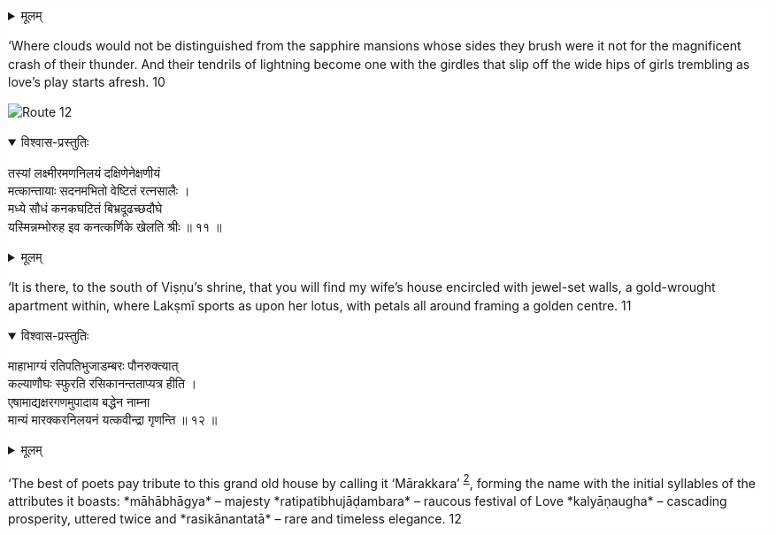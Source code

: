 <details><summary>मूलम्</summary></details>
<p class="enpoem">
‘Where clouds would not be distinguished  
from the sapphire mansions whose sides they brush  
were it not for the magnificent crash of their thunder.  
And their tendrils of lightning  
become one with the girdles  
that slip off the wide hips of girls  
trembling  
as love’s play starts afresh.
10
</p>
<p class="image"><img src="images/p12.jpg" alt="Route 12" /></p>	



<details open><summary>विश्वास-प्रस्तुतिः</summary>

तस्यां लक्ष्मीरमणनिलयं दक्षिणेनेक्षणीयं  
मत्कान्तायाः सदनमभितो वेष्टितं रत्नसालैः ।  
मध्ये सौधं कनकघटितं बिभ्रदूढच्छदौघे  
यस्मिन्नम्भोरुह इव कनत्कर्णिके खेलति श्रीः ॥ ११ ॥
</details>

<details><summary>मूलम्</summary></details>
<p class="enpoem">
‘It is there,  
to the south of Viṣṇu’s shrine,  
that you will find my wife’s house  
encircled with jewel-set walls,  
a gold-wrought apartment within,  
where Lakṣmī sports as upon her lotus,  
with petals all around framing a golden centre.
11
</p>



<details open><summary>विश्वास-प्रस्तुतिः</summary>

माहाभाग्यं रतिपतिभुजाडम्बरः पौनरुक्त्यात्  
कल्याणौघः स्फुरति रसिकानन्तताप्यत्र हीति ।  
एषामाद्यक्षरगणमुपादाय बद्धेन नाम्ना  
मान्यं मारक्करनिलयनं यत्कवीन्द्रा गृणन्ति ॥ १२ ॥
</details>

<details><summary>मूलम्</summary></details>
<p class="enpoem">
‘The best of poets pay tribute to this grand old house  
by calling it ‘Mārakkara’<span class="ref">
<sup><a epub:type="noteref" href="#uen2">2</a></sup></span>,  
forming the name with the initial syllables  
of the attributes it boasts:  
*māhābhāgya* – majesty  
*ratipatibhujāḍambara* – raucous festival of Love  
*kalyāṇaugha* – cascading prosperity, uttered twice  
and *rasikānantatā* – rare and timeless elegance.
12
</p>
